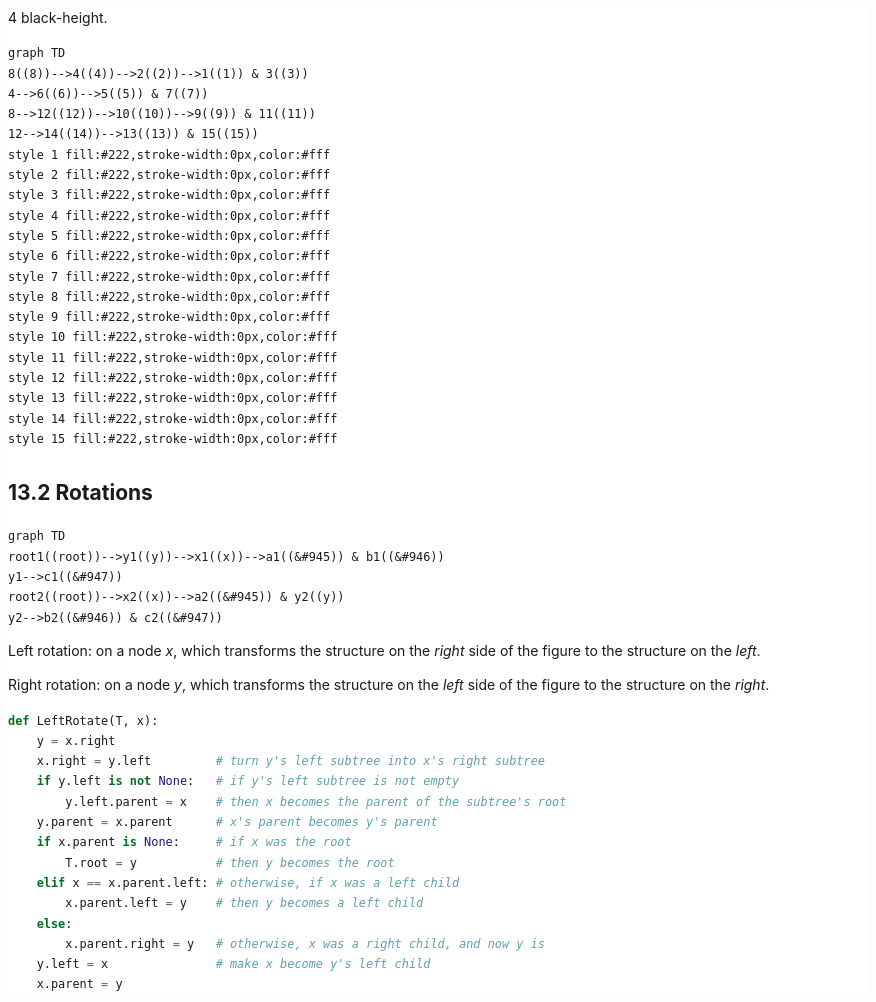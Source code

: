 4 black-height.

```mermaid
graph TD
8((8))-->4((4))-->2((2))-->1((1)) & 3((3))
4-->6((6))-->5((5)) & 7((7))
8-->12((12))-->10((10))-->9((9)) & 11((11))
12-->14((14))-->13((13)) & 15((15))
style 1 fill:#222,stroke-width:0px,color:#fff
style 2 fill:#222,stroke-width:0px,color:#fff
style 3 fill:#222,stroke-width:0px,color:#fff
style 4 fill:#222,stroke-width:0px,color:#fff
style 5 fill:#222,stroke-width:0px,color:#fff
style 6 fill:#222,stroke-width:0px,color:#fff
style 7 fill:#222,stroke-width:0px,color:#fff
style 8 fill:#222,stroke-width:0px,color:#fff
style 9 fill:#222,stroke-width:0px,color:#fff
style 10 fill:#222,stroke-width:0px,color:#fff
style 11 fill:#222,stroke-width:0px,color:#fff
style 12 fill:#222,stroke-width:0px,color:#fff
style 13 fill:#222,stroke-width:0px,color:#fff
style 14 fill:#222,stroke-width:0px,color:#fff
style 15 fill:#222,stroke-width:0px,color:#fff
```

## 13.2 Rotations

```mermaid
graph TD
root1((root))-->y1((y))-->x1((x))-->a1((&#945)) & b1((&#946))
y1-->c1((&#947))
root2((root))-->x2((x))-->a2((&#945)) & y2((y))
y2-->b2((&#946)) & c2((&#947))
```

Left rotation: on a node $x$, which transforms the structure on the *right* side of the figure to the structure on the *left*.

Right rotation: on a node $y$, which transforms the structure on the *left* side of the figure to the structure on the *right*.

```python
def LeftRotate(T, x):
    y = x.right
    x.right = y.left         # turn y's left subtree into x's right subtree
    if y.left is not None:   # if y's left subtree is not empty
        y.left.parent = x    # then x becomes the parent of the subtree's root
    y.parent = x.parent      # x's parent becomes y's parent
    if x.parent is None:     # if x was the root
        T.root = y           # then y becomes the root
    elif x == x.parent.left: # otherwise, if x was a left child
        x.parent.left = y    # then y becomes a left child
    else:
        x.parent.right = y   # otherwise, x was a right child, and now y is
    y.left = x               # make x become y's left child
    x.parent = y
```
